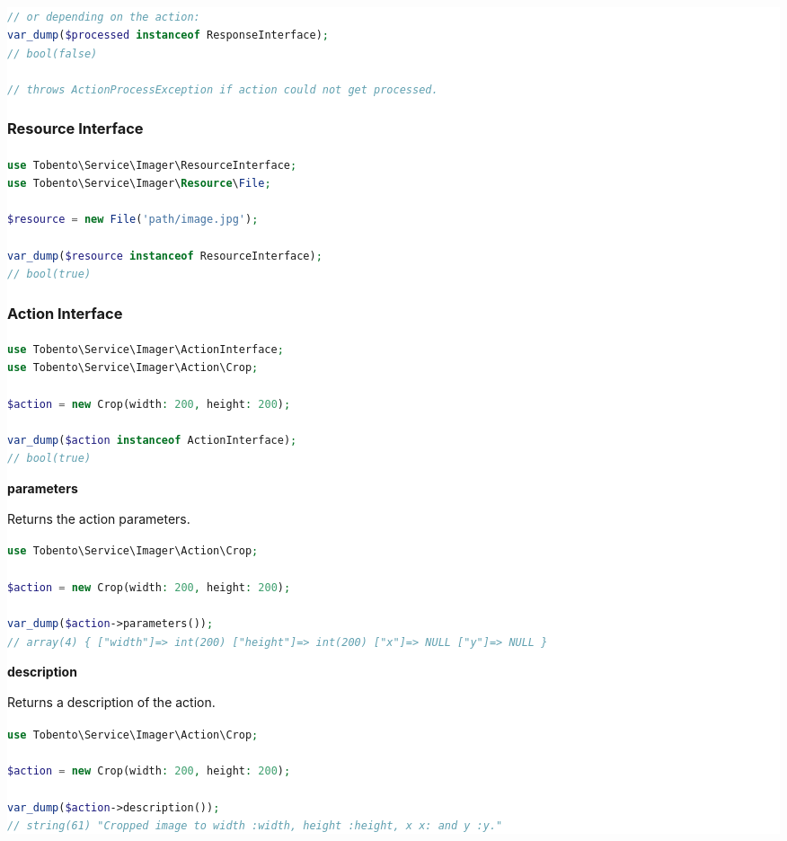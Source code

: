 ```php
// or depending on the action:
var_dump($processed instanceof ResponseInterface);
// bool(false)

// throws ActionProcessException if action could not get processed.
```

### Resource Interface

```php
use Tobento\Service\Imager\ResourceInterface;
use Tobento\Service\Imager\Resource\File;

$resource = new File('path/image.jpg');

var_dump($resource instanceof ResourceInterface);
// bool(true)
```

### Action Interface

```php
use Tobento\Service\Imager\ActionInterface;
use Tobento\Service\Imager\Action\Crop;

$action = new Crop(width: 200, height: 200);

var_dump($action instanceof ActionInterface);
// bool(true)
```

**parameters**

Returns the action parameters.

```php
use Tobento\Service\Imager\Action\Crop;

$action = new Crop(width: 200, height: 200);

var_dump($action->parameters());
// array(4) { ["width"]=> int(200) ["height"]=> int(200) ["x"]=> NULL ["y"]=> NULL } 
```

**description**

Returns a description of the action.

```php
use Tobento\Service\Imager\Action\Crop;

$action = new Crop(width: 200, height: 200);

var_dump($action->description());
// string(61) "Cropped image to width :width, height :height, x x: and y :y."
```
